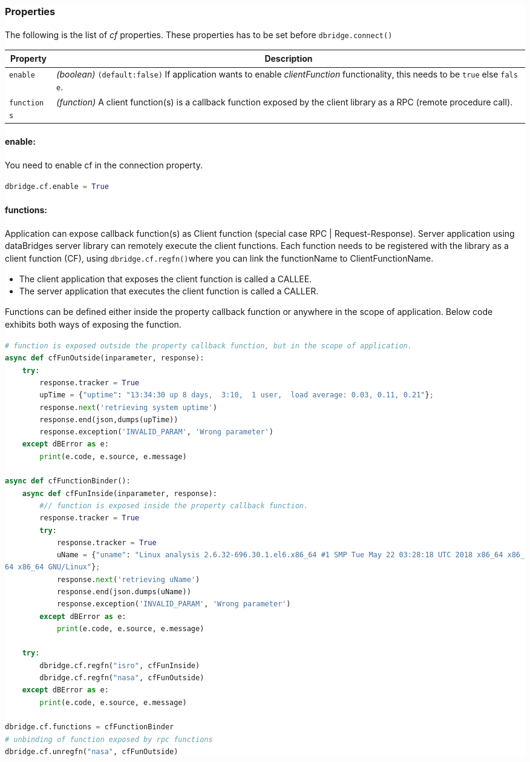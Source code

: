 ### Properties

The following is the list of *cf* properties. These properties has to be set before `dbridge.connect()`

| Property    | Description                                                  |
| ----------- | ------------------------------------------------------------ |
| `enable`    | *(boolean)* `(default:false)` If application wants to enable *clientFunction* functionality, this needs to be `true` else `false`. |
| `functions` | *(function)* A client function(s)  is a callback function exposed by the client library as a RPC (remote procedure call). |

#### enable:

You need to enable cf in the connection property.

```python
dbridge.cf.enable = True
```

#### functions:

Application can expose callback function(s) as Client function (special case RPC | Request-Response). Server application using dataBridges server library can remotely execute the client functions. Each function needs to be registered with the library as a client function (CF), using `dbridge.cf.regfn()`where you can link the functionName to ClientFunctionName.

- The client application that exposes the client function is called a CALLEE.
- The server application that executes the client function is called a CALLER.

Functions can be defined either inside the property callback function or anywhere in the scope of application. Below code exhibits both ways of exposing the function.

```python
# function is exposed outside the property callback function, but in the scope of application.
async def cfFunOutside(inparameter, response):
    try:
        response.tracker = True
        upTime = {"uptime": "13:34:30 up 8 days,  3:10,  1 user,  load average: 0.03, 0.11, 0.21"};
        response.next('retrieving system uptime')
        response.end(json,dumps(upTime))
        response.exception('INVALID_PARAM', 'Wrong parameter') 
    except dBError as e:
        print(e.code, e.source, e.message) 

async def cfFunctionBinder():
    async def cfFunInside(inparameter, response):
        #// function is exposed inside the property callback function.
        response.tracker = True
        try:
            response.tracker = True
            uName = {"uname": "Linux analysis 2.6.32-696.30.1.el6.x86_64 #1 SMP Tue May 22 03:28:18 UTC 2018 x86_64 x86_64 x86_64 GNU/Linux"};
            response.next('retrieving uName')
            response.end(json.dumps(uName))
            response.exception('INVALID_PARAM', 'Wrong parameter') 
        except dBError as e:
            print(e.code, e.source, e.message) 

	try:
        dbridge.cf.regfn("isro", cfFunInside)
        dbridge.cf.regfn("nasa", cfFunOutside)
   	except dBError as e:
  		print(e.code, e.source, e.message) 

dbridge.cf.functions = cfFunctionBinder
# unbinding of function exposed by rpc functions
dbridge.cf.unregfn("nasa", cfFunOutside)
```